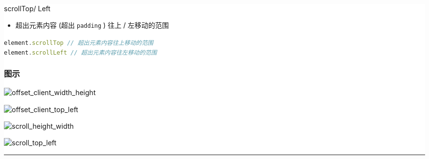 

scrollTop/ Left

- 超出元素内容 (超出 `padding` ) 往上 / 左移动的范围

```js
element.scrollTop // 超出元素内容往上移动的范围
element.scrollLeft // 超出元素内容往左移动的范围
```



### 图示

![offset_client_width_height](D:\xsjcTony\it666\Frontend-Learning\Notes\JavaScript\images\offset_client_width_height.png)

![offset_client_top_left](D:\xsjcTony\it666\Frontend-Learning\Notes\JavaScript\images\offset_client_top_left.png)

![scroll_height_width](D:\xsjcTony\it666\Frontend-Learning\Notes\JavaScript\images\scroll_height_width.png)

![scroll_top_left](D:\xsjcTony\it666\Frontend-Learning\Notes\JavaScript\images\scroll_top_left.png)

---





